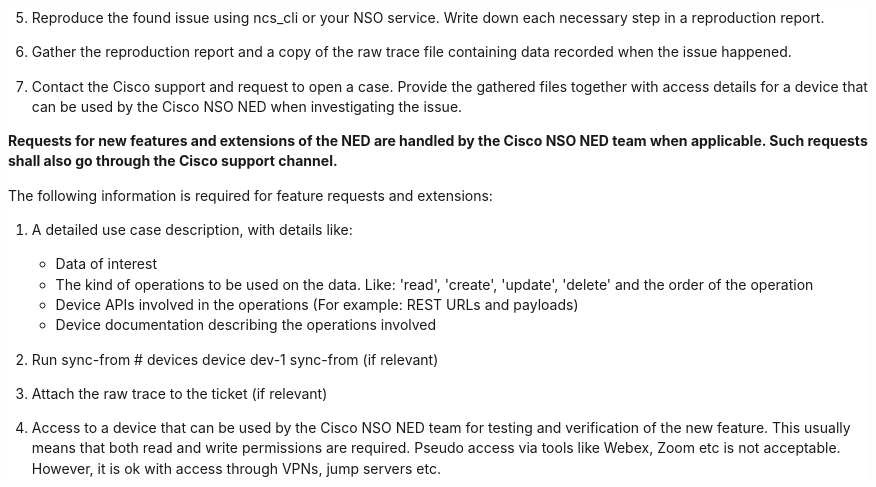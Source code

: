   5. Reproduce the found issue using ncs_cli or your NSO service.
     Write down each necessary step in a reproduction report.

  6. Gather the reproduction report and a copy of the raw trace file
     containing data recorded when the issue happened.

  7. Contact the Cisco support and request to open a case. Provide the gathered files
     together with access details for a device that can be used by the
     Cisco NSO NED when investigating the issue.


  **Requests for new features and extensions of the NED are handled by the Cisco NSO NED team when
  applicable. Such requests shall also go through the Cisco support channel.**

  The following information is required for feature requests and extensions:

  1. A detailed use case description, with details like:
     - Data of interest
     - The kind of operations to be used on the data. Like: 'read', 'create', 'update', 'delete'
       and the order of the operation
     - Device APIs involved in the operations (For example: REST URLs and payloads)
     - Device documentation describing the operations involved

  2. Run sync-from # devices device dev-1 sync-from (if relevant)

  3. Attach the raw trace to the ticket (if relevant)

  4. Access to a device that can be used by the Cisco NSO NED team for testing and verification
     of the new feature. This usually means that both read and write permissions are required.
     Pseudo access via tools like Webex, Zoom etc is not acceptable. However, it is ok with access
     through VPNs, jump servers etc.

